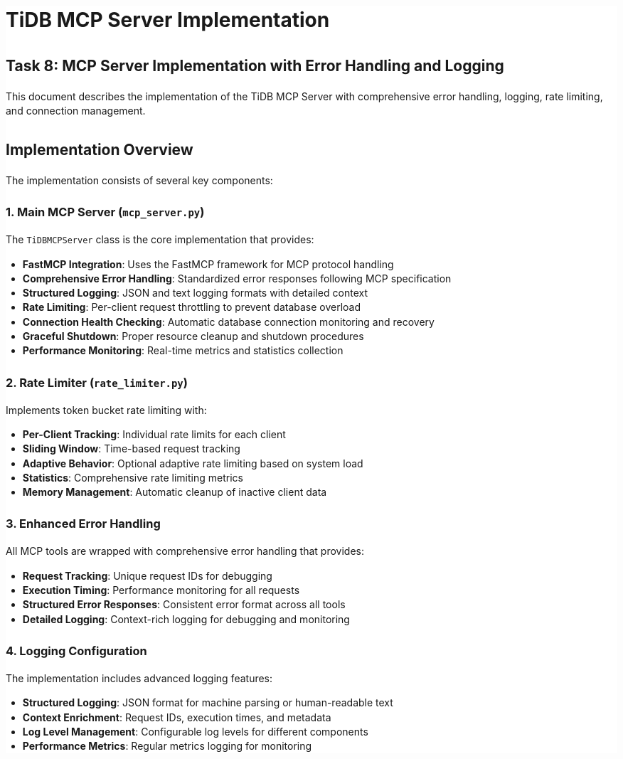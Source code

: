 # TiDB MCP Server Implementation

## Task 8: MCP Server Implementation with Error Handling and Logging

This document describes the implementation of the TiDB MCP Server with comprehensive error handling, logging, rate limiting, and connection management.

## Implementation Overview

The implementation consists of several key components:

### 1. Main MCP Server (`mcp_server.py`)

The `TiDBMCPServer` class is the core implementation that provides:

- **FastMCP Integration**: Uses the FastMCP framework for MCP protocol handling
- **Comprehensive Error Handling**: Standardized error responses following MCP specification
- **Structured Logging**: JSON and text logging formats with detailed context
- **Rate Limiting**: Per-client request throttling to prevent database overload
- **Connection Health Checking**: Automatic database connection monitoring and recovery
- **Graceful Shutdown**: Proper resource cleanup and shutdown procedures
- **Performance Monitoring**: Real-time metrics and statistics collection

### 2. Rate Limiter (`rate_limiter.py`)

Implements token bucket rate limiting with:

- **Per-Client Tracking**: Individual rate limits for each client
- **Sliding Window**: Time-based request tracking
- **Adaptive Behavior**: Optional adaptive rate limiting based on system load
- **Statistics**: Comprehensive rate limiting metrics
- **Memory Management**: Automatic cleanup of inactive client data

### 3. Enhanced Error Handling

All MCP tools are wrapped with comprehensive error handling that provides:

- **Request Tracking**: Unique request IDs for debugging
- **Execution Timing**: Performance monitoring for all requests
- **Structured Error Responses**: Consistent error format across all tools
- **Detailed Logging**: Context-rich logging for debugging and monitoring

### 4. Logging Configuration

The implementation includes advanced logging features:

- **Structured Logging**: JSON format for machine parsing or human-readable text
- **Context Enrichment**: Request IDs, execution times, and metadata
- **Log Level Management**: Configurable log levels for different components
- **Performance Metrics**: Regular metrics logging for monitoring
